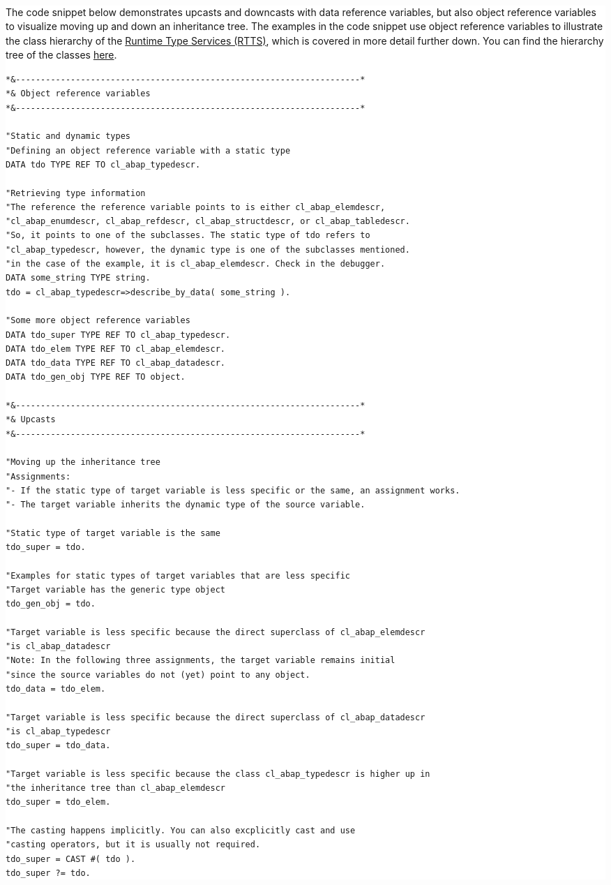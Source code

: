 The code snippet below demonstrates upcasts and downcasts with data reference variables, but also object reference variables to visualize moving up and down an inheritance tree. The examples in the code snippet use object reference variables to illustrate the class hierarchy of the [Runtime Type Services (RTTS)](#runtime-type-services-rtts), which is covered in more detail further down. You can find the hierarchy tree of the classes [here](#runtime-type-services-rtts).

``` abap
*&---------------------------------------------------------------------*
*& Object reference variables
*&---------------------------------------------------------------------*

"Static and dynamic types
"Defining an object reference variable with a static type
DATA tdo TYPE REF TO cl_abap_typedescr.

"Retrieving type information
"The reference the reference variable points to is either cl_abap_elemdescr,
"cl_abap_enumdescr, cl_abap_refdescr, cl_abap_structdescr, or cl_abap_tabledescr.
"So, it points to one of the subclasses. The static type of tdo refers to
"cl_abap_typedescr, however, the dynamic type is one of the subclasses mentioned.
"in the case of the example, it is cl_abap_elemdescr. Check in the debugger.
DATA some_string TYPE string.
tdo = cl_abap_typedescr=>describe_by_data( some_string ).

"Some more object reference variables
DATA tdo_super TYPE REF TO cl_abap_typedescr.
DATA tdo_elem TYPE REF TO cl_abap_elemdescr.
DATA tdo_data TYPE REF TO cl_abap_datadescr.
DATA tdo_gen_obj TYPE REF TO object.

*&---------------------------------------------------------------------*
*& Upcasts
*&---------------------------------------------------------------------*

"Moving up the inheritance tree
"Assignments:
"- If the static type of target variable is less specific or the same, an assignment works.
"- The target variable inherits the dynamic type of the source variable.

"Static type of target variable is the same
tdo_super = tdo.

"Examples for static types of target variables that are less specific
"Target variable has the generic type object
tdo_gen_obj = tdo.

"Target variable is less specific because the direct superclass of cl_abap_elemdescr
"is cl_abap_datadescr
"Note: In the following three assignments, the target variable remains initial 
"since the source variables do not (yet) point to any object.
tdo_data = tdo_elem.

"Target variable is less specific because the direct superclass of cl_abap_datadescr
"is cl_abap_typedescr
tdo_super = tdo_data.

"Target variable is less specific because the class cl_abap_typedescr is higher up in
"the inheritance tree than cl_abap_elemdescr
tdo_super = tdo_elem.

"The casting happens implicitly. You can also excplicitly cast and use
"casting operators, but it is usually not required.
tdo_super = CAST #( tdo ).
tdo_super ?= tdo.
```